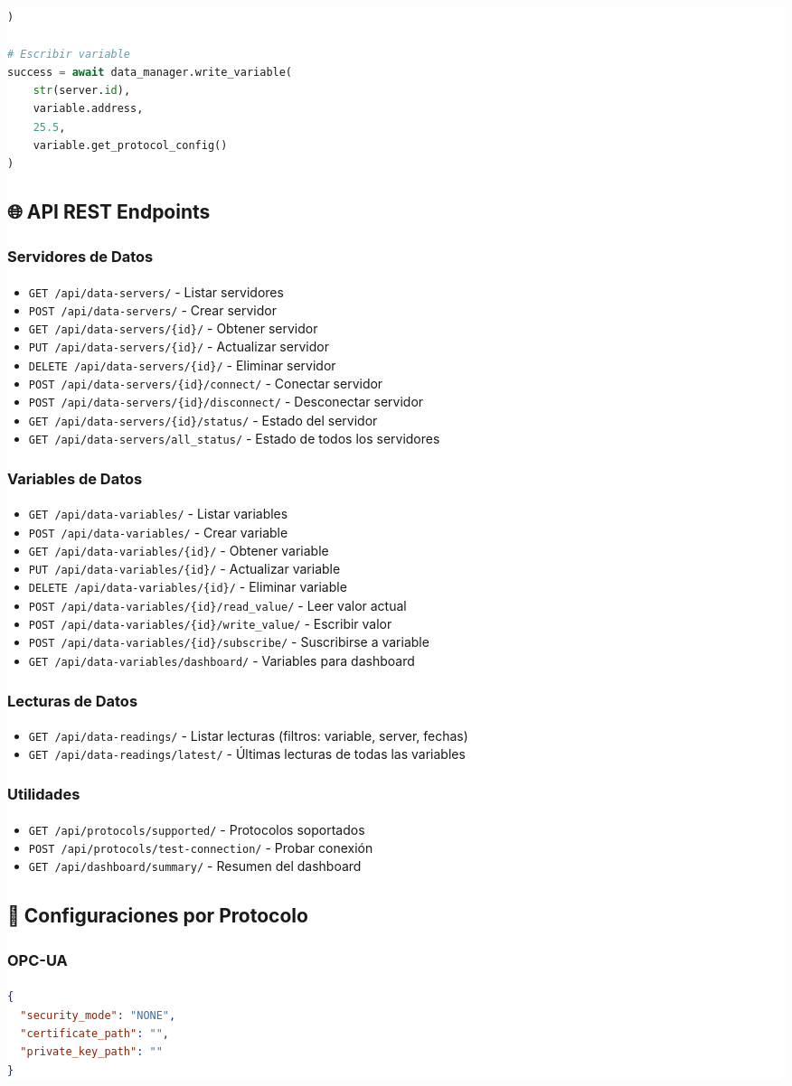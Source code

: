 ```python
)

# Escribir variable
success = await data_manager.write_variable(
    str(server.id),
    variable.address,
    25.5,
    variable.get_protocol_config()
)
```

## 🌐 API REST Endpoints

### Servidores de Datos
- `GET /api/data-servers/` - Listar servidores
- `POST /api/data-servers/` - Crear servidor
- `GET /api/data-servers/{id}/` - Obtener servidor
- `PUT /api/data-servers/{id}/` - Actualizar servidor
- `DELETE /api/data-servers/{id}/` - Eliminar servidor
- `POST /api/data-servers/{id}/connect/` - Conectar servidor
- `POST /api/data-servers/{id}/disconnect/` - Desconectar servidor
- `GET /api/data-servers/{id}/status/` - Estado del servidor
- `GET /api/data-servers/all_status/` - Estado de todos los servidores

### Variables de Datos
- `GET /api/data-variables/` - Listar variables
- `POST /api/data-variables/` - Crear variable
- `GET /api/data-variables/{id}/` - Obtener variable
- `PUT /api/data-variables/{id}/` - Actualizar variable
- `DELETE /api/data-variables/{id}/` - Eliminar variable
- `POST /api/data-variables/{id}/read_value/` - Leer valor actual
- `POST /api/data-variables/{id}/write_value/` - Escribir valor
- `POST /api/data-variables/{id}/subscribe/` - Suscribirse a variable
- `GET /api/data-variables/dashboard/` - Variables para dashboard

### Lecturas de Datos
- `GET /api/data-readings/` - Listar lecturas (filtros: variable, server, fechas)
- `GET /api/data-readings/latest/` - Últimas lecturas de todas las variables

### Utilidades
- `GET /api/protocols/supported/` - Protocolos soportados
- `POST /api/protocols/test-connection/` - Probar conexión
- `GET /api/dashboard/summary/` - Resumen del dashboard

## 🔧 Configuraciones por Protocolo

### OPC-UA
```json
{
  "security_mode": "NONE",
  "certificate_path": "",
  "private_key_path": ""
}
```
